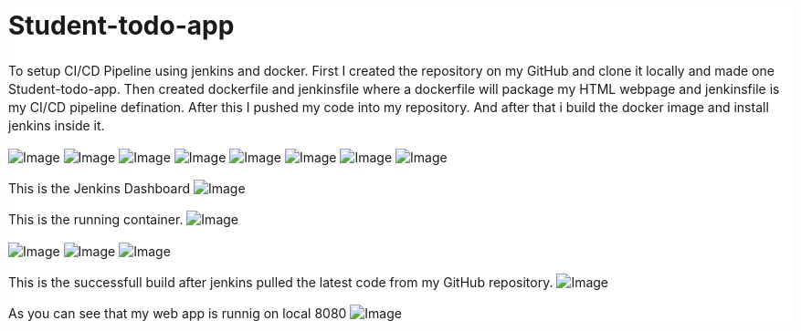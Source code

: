 # Student-todo-app
To setup CI/CD Pipeline using jenkins and docker.
First I created the repository on my GitHub and clone it locally and made one Student-todo-app.
Then created dockerfile and jenkinsfile where a dockerfile will package my HTML webpage and jenkinsfile is my CI/CD pipeline defination.
After this I pushed my code into my repository.
And after that i build the docker image and install jenkins inside it.

<img width="1543" height="990" alt="Image" src="https://github.com/user-attachments/assets/01edadc3-7f66-493c-9b31-b689d5a1c48e" />

<img width="1304" height="691" alt="Image" src="https://github.com/user-attachments/assets/cc94844a-ea2a-45de-a300-5907cb329314" />

<img width="818" height="387" alt="Image" src="https://github.com/user-attachments/assets/acbce6e6-56a6-4a86-acd8-8acd3a11c36d" />

<img width="1383" height="1000" alt="Image" src="https://github.com/user-attachments/assets/e340b3d7-0c9c-4d86-a7bb-21f659b0420b" />

<img width="1437" height="953" alt="Image" src="https://github.com/user-attachments/assets/32286b10-b315-4b52-85d9-388f41cac585" />

<img width="1212" height="94" alt="Image" src="https://github.com/user-attachments/assets/cf34ca75-b0b9-44f3-b3c7-035f7843458c" />

<img width="1825" height="951" alt="Image" src="https://github.com/user-attachments/assets/518fe571-1f06-4514-8f6f-ba471cab8303" />

<img width="1561" height="829" alt="Image" src="https://github.com/user-attachments/assets/14834c7d-1404-4f2a-bf49-2e892f34adc4" />

This is the Jenkins Dashboard
<img width="1919" height="1023" alt="Image" src="https://github.com/user-attachments/assets/a8484a2b-4ca4-4c61-a5c0-dd942a52e408" />

This is the running container.
<img width="1894" height="382" alt="Image" src="https://github.com/user-attachments/assets/6e6f5de9-7083-4301-ae14-2d2f6dc01976" />

<img width="1051" height="683" alt="Image" src="https://github.com/user-attachments/assets/7796d4cd-70e7-4b22-b21f-481586592303" />

<img width="766" height="456" alt="Image" src="https://github.com/user-attachments/assets/51339514-17d1-4f7a-863c-a7501c669b8b" />

<img width="1241" height="756" alt="Image" src="https://github.com/user-attachments/assets/bf243b74-21a5-4d57-8b9f-ba33663240c4" />

This is the successfull build after jenkins pulled the latest code from my GitHub repository.
<img width="1919" height="988" alt="Image" src="https://github.com/user-attachments/assets/65b8dc0c-c59b-4a3e-93a6-e06d1f1ffbc0" />

As you can see that my web app is runnig on local 8080
<img width="1903" height="743" alt="Image" src="https://github.com/user-attachments/assets/181f0dc1-d402-4412-9f31-9a5cbec0b8de" />
